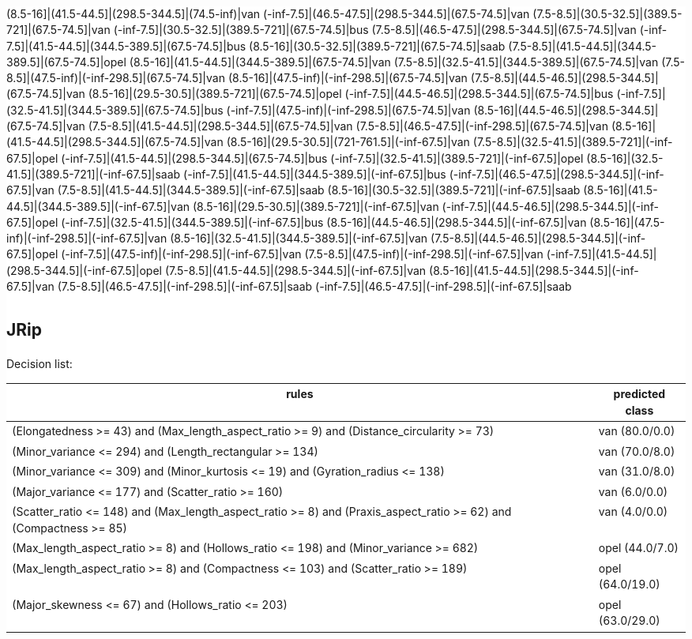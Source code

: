 (8.5-16]|(41.5-44.5]|(298.5-344.5]|(74.5-inf)|van
(-inf-7.5]|(46.5-47.5]|(298.5-344.5]|(67.5-74.5]|van
(7.5-8.5]|(30.5-32.5]|(389.5-721]|(67.5-74.5]|van
(-inf-7.5]|(30.5-32.5]|(389.5-721]|(67.5-74.5]|bus
(7.5-8.5]|(46.5-47.5]|(298.5-344.5]|(67.5-74.5]|van
(-inf-7.5]|(41.5-44.5]|(344.5-389.5]|(67.5-74.5]|bus
(8.5-16]|(30.5-32.5]|(389.5-721]|(67.5-74.5]|saab
(7.5-8.5]|(41.5-44.5]|(344.5-389.5]|(67.5-74.5]|opel
(8.5-16]|(41.5-44.5]|(344.5-389.5]|(67.5-74.5]|van
(7.5-8.5]|(32.5-41.5]|(344.5-389.5]|(67.5-74.5]|van
(7.5-8.5]|(47.5-inf)|(-inf-298.5]|(67.5-74.5]|van
(8.5-16]|(47.5-inf)|(-inf-298.5]|(67.5-74.5]|van
(7.5-8.5]|(44.5-46.5]|(298.5-344.5]|(67.5-74.5]|van
(8.5-16]|(29.5-30.5]|(389.5-721]|(67.5-74.5]|opel
(-inf-7.5]|(44.5-46.5]|(298.5-344.5]|(67.5-74.5]|bus
(-inf-7.5]|(32.5-41.5]|(344.5-389.5]|(67.5-74.5]|bus
(-inf-7.5]|(47.5-inf)|(-inf-298.5]|(67.5-74.5]|van
(8.5-16]|(44.5-46.5]|(298.5-344.5]|(67.5-74.5]|van
(7.5-8.5]|(41.5-44.5]|(298.5-344.5]|(67.5-74.5]|van
(7.5-8.5]|(46.5-47.5]|(-inf-298.5]|(67.5-74.5]|van
(8.5-16]|(41.5-44.5]|(298.5-344.5]|(67.5-74.5]|van
(8.5-16]|(29.5-30.5]|(721-761.5]|(-inf-67.5]|van
(7.5-8.5]|(32.5-41.5]|(389.5-721]|(-inf-67.5]|opel
(-inf-7.5]|(41.5-44.5]|(298.5-344.5]|(67.5-74.5]|bus
(-inf-7.5]|(32.5-41.5]|(389.5-721]|(-inf-67.5]|opel
(8.5-16]|(32.5-41.5]|(389.5-721]|(-inf-67.5]|saab
(-inf-7.5]|(41.5-44.5]|(344.5-389.5]|(-inf-67.5]|bus
(-inf-7.5]|(46.5-47.5]|(298.5-344.5]|(-inf-67.5]|van
(7.5-8.5]|(41.5-44.5]|(344.5-389.5]|(-inf-67.5]|saab
(8.5-16]|(30.5-32.5]|(389.5-721]|(-inf-67.5]|saab
(8.5-16]|(41.5-44.5]|(344.5-389.5]|(-inf-67.5]|van
(8.5-16]|(29.5-30.5]|(389.5-721]|(-inf-67.5]|van
(-inf-7.5]|(44.5-46.5]|(298.5-344.5]|(-inf-67.5]|opel
(-inf-7.5]|(32.5-41.5]|(344.5-389.5]|(-inf-67.5]|bus
(8.5-16]|(44.5-46.5]|(298.5-344.5]|(-inf-67.5]|van
(8.5-16]|(47.5-inf)|(-inf-298.5]|(-inf-67.5]|van
(8.5-16]|(32.5-41.5]|(344.5-389.5]|(-inf-67.5]|van
(7.5-8.5]|(44.5-46.5]|(298.5-344.5]|(-inf-67.5]|opel
(-inf-7.5]|(47.5-inf)|(-inf-298.5]|(-inf-67.5]|van
(7.5-8.5]|(47.5-inf)|(-inf-298.5]|(-inf-67.5]|van
(-inf-7.5]|(41.5-44.5]|(298.5-344.5]|(-inf-67.5]|opel
(7.5-8.5]|(41.5-44.5]|(298.5-344.5]|(-inf-67.5]|van
(8.5-16]|(41.5-44.5]|(298.5-344.5]|(-inf-67.5]|van
(7.5-8.5]|(46.5-47.5]|(-inf-298.5]|(-inf-67.5]|saab
(-inf-7.5]|(46.5-47.5]|(-inf-298.5]|(-inf-67.5]|saab

## JRip

Decision list:

rules | predicted class
---|---
(Elongatedness >= 43) and (Max_length_aspect_ratio >= 9) and (Distance_circularity >= 73)|van (80.0/0.0)
(Minor_variance <= 294) and (Length_rectangular >= 134)|van (70.0/8.0)
(Minor_variance <= 309) and (Minor_kurtosis <= 19) and (Gyration_radius <= 138)|van (31.0/8.0)
(Major_variance <= 177) and (Scatter_ratio >= 160)|van (6.0/0.0)
(Scatter_ratio <= 148) and (Max_length_aspect_ratio >= 8) and (Praxis_aspect_ratio >= 62) and (Compactness >= 85)|van (4.0/0.0)
(Max_length_aspect_ratio >= 8) and (Hollows_ratio <= 198) and (Minor_variance >= 682)|opel (44.0/7.0)
(Max_length_aspect_ratio >= 8) and (Compactness <= 103) and (Scatter_ratio >= 189)|opel (64.0/19.0)
(Major_skewness <= 67) and (Hollows_ratio <= 203)|opel (63.0/29.0)